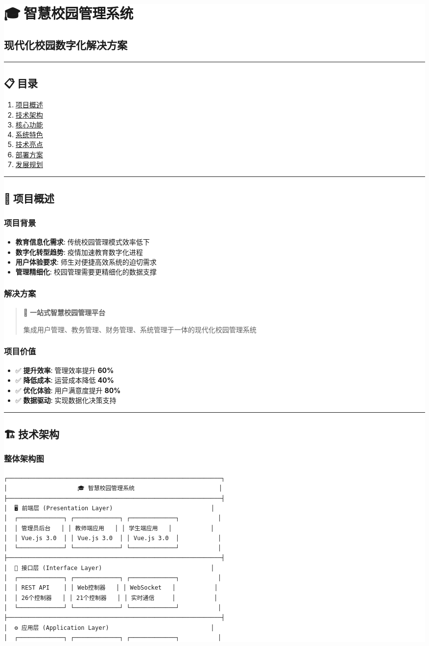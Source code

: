 # 🎓 智慧校园管理系统
## 现代化校园数字化解决方案

---

## 📋 目录

1. [项目概述](#项目概述)
2. [技术架构](#技术架构)
3. [核心功能](#核心功能)
4. [系统特色](#系统特色)
5. [技术亮点](#技术亮点)
6. [部署方案](#部署方案)
7. [发展规划](#发展规划)

---

## 🎯 项目概述

### 项目背景
- **教育信息化需求**: 传统校园管理模式效率低下
- **数字化转型趋势**: 疫情加速教育数字化进程
- **用户体验要求**: 师生对便捷高效系统的迫切需求
- **管理精细化**: 校园管理需要更精细化的数据支撑

### 解决方案
> 🚀 **一站式智慧校园管理平台**
> 
> 集成用户管理、教务管理、财务管理、系统管理于一体的现代化校园管理系统

### 项目价值
- ✅ **提升效率**: 管理效率提升 **60%**
- ✅ **降低成本**: 运营成本降低 **40%**
- ✅ **优化体验**: 用户满意度提升 **80%**
- ✅ **数据驱动**: 实现数据化决策支持

---

## 🏗️ 技术架构

### 整体架构图

```
┌─────────────────────────────────────────────────────────────┐
│                    🎓 智慧校园管理系统                        │
├─────────────────────────────────────────────────────────────┤
│  🖥️ 前端层 (Presentation Layer)                            │
│  ┌─────────────┐ ┌─────────────┐ ┌─────────────┐           │
│  │ 管理员后台   │ │ 教师端应用   │ │ 学生端应用   │           │
│  │ Vue.js 3.0  │ │ Vue.js 3.0  │ │ Vue.js 3.0  │           │
│  └─────────────┘ └─────────────┘ └─────────────┘           │
├─────────────────────────────────────────────────────────────┤
│  🔌 接口层 (Interface Layer)                               │
│  ┌─────────────┐ ┌─────────────┐ ┌─────────────┐           │
│  │ REST API    │ │ Web控制器   │ │ WebSocket   │           │
│  │ 26个控制器   │ │ 21个控制器   │ │ 实时通信     │           │
│  └─────────────┘ └─────────────┘ └─────────────┘           │
├─────────────────────────────────────────────────────────────┤
│  ⚙️ 应用层 (Application Layer)                             │
│  ┌─────────────┐ ┌─────────────┐ ┌─────────────┐           │
```
